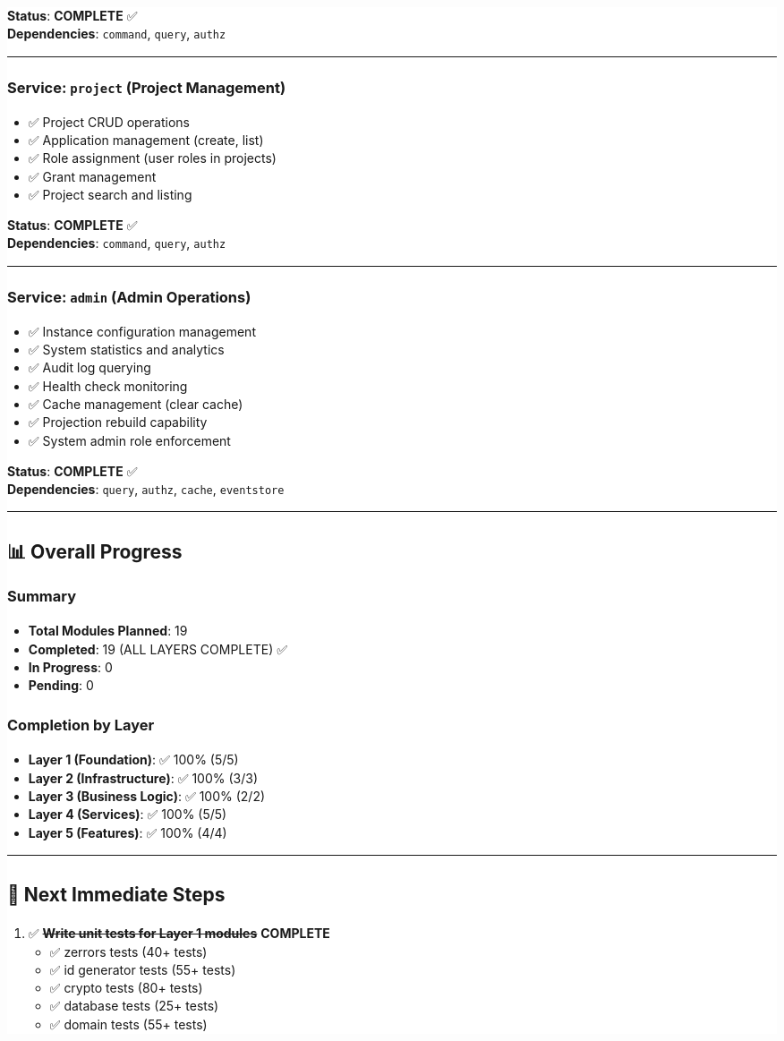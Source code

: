 **Status**: **COMPLETE** ✅  
**Dependencies**: `command`, `query`, `authz`

---

### Service: `project` (Project Management)
- ✅ Project CRUD operations
- ✅ Application management (create, list)
- ✅ Role assignment (user roles in projects)
- ✅ Grant management
- ✅ Project search and listing

**Status**: **COMPLETE** ✅  
**Dependencies**: `command`, `query`, `authz`

---

### Service: `admin` (Admin Operations)
- ✅ Instance configuration management
- ✅ System statistics and analytics
- ✅ Audit log querying
- ✅ Health check monitoring
- ✅ Cache management (clear cache)
- ✅ Projection rebuild capability
- ✅ System admin role enforcement

**Status**: **COMPLETE** ✅  
**Dependencies**: `query`, `authz`, `cache`, `eventstore`

---

## 📊 Overall Progress

### Summary
- **Total Modules Planned**: 19
- **Completed**: 19 (ALL LAYERS COMPLETE) ✅
- **In Progress**: 0
- **Pending**: 0

### Completion by Layer
- **Layer 1 (Foundation)**: ✅ 100% (5/5)
- **Layer 2 (Infrastructure)**: ✅ 100% (3/3)
- **Layer 3 (Business Logic)**: ✅ 100% (2/2)
- **Layer 4 (Services)**: ✅ 100% (5/5)
- **Layer 5 (Features)**: ✅ 100% (4/4)

---

## 🎯 Next Immediate Steps

1. ✅ ~~**Write unit tests for Layer 1 modules**~~ **COMPLETE**
   - ✅ zerrors tests (40+ tests)
   - ✅ id generator tests (55+ tests)
   - ✅ crypto tests (80+ tests)
   - ✅ database tests (25+ tests)
   - ✅ domain tests (55+ tests)
